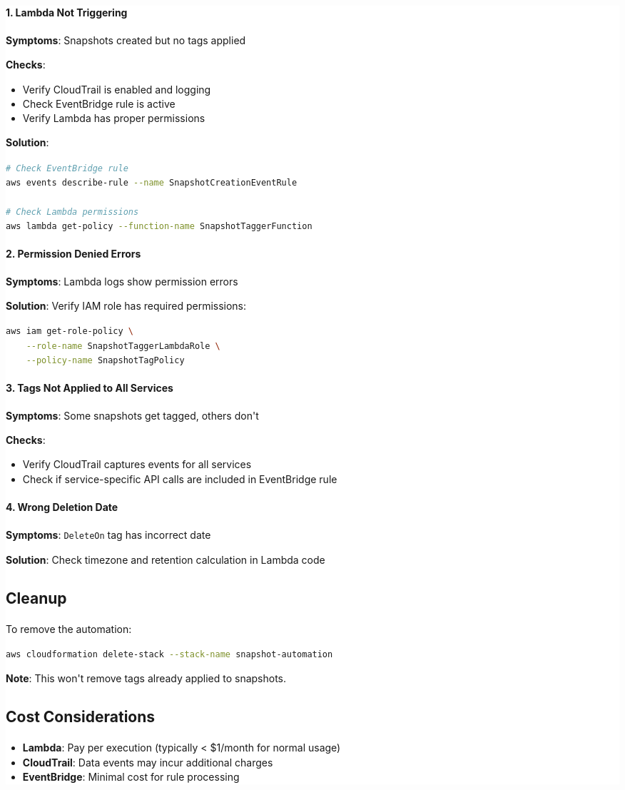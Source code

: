 #### 1. Lambda Not Triggering

**Symptoms**: Snapshots created but no tags applied

**Checks**:
- Verify CloudTrail is enabled and logging
- Check EventBridge rule is active
- Verify Lambda has proper permissions

**Solution**:
```bash
# Check EventBridge rule
aws events describe-rule --name SnapshotCreationEventRule

# Check Lambda permissions
aws lambda get-policy --function-name SnapshotTaggerFunction
```

#### 2. Permission Denied Errors

**Symptoms**: Lambda logs show permission errors

**Solution**: Verify IAM role has required permissions:
```bash
aws iam get-role-policy \
    --role-name SnapshotTaggerLambdaRole \
    --policy-name SnapshotTagPolicy
```

#### 3. Tags Not Applied to All Services

**Symptoms**: Some snapshots get tagged, others don't

**Checks**:
- Verify CloudTrail captures events for all services
- Check if service-specific API calls are included in EventBridge rule

#### 4. Wrong Deletion Date

**Symptoms**: `DeleteOn` tag has incorrect date

**Solution**: Check timezone and retention calculation in Lambda code

## Cleanup

To remove the automation:

```bash
aws cloudformation delete-stack --stack-name snapshot-automation
```

**Note**: This won't remove tags already applied to snapshots.

## Cost Considerations

- **Lambda**: Pay per execution (typically < $1/month for normal usage)
- **CloudTrail**: Data events may incur additional charges
- **EventBridge**: Minimal cost for rule processing
